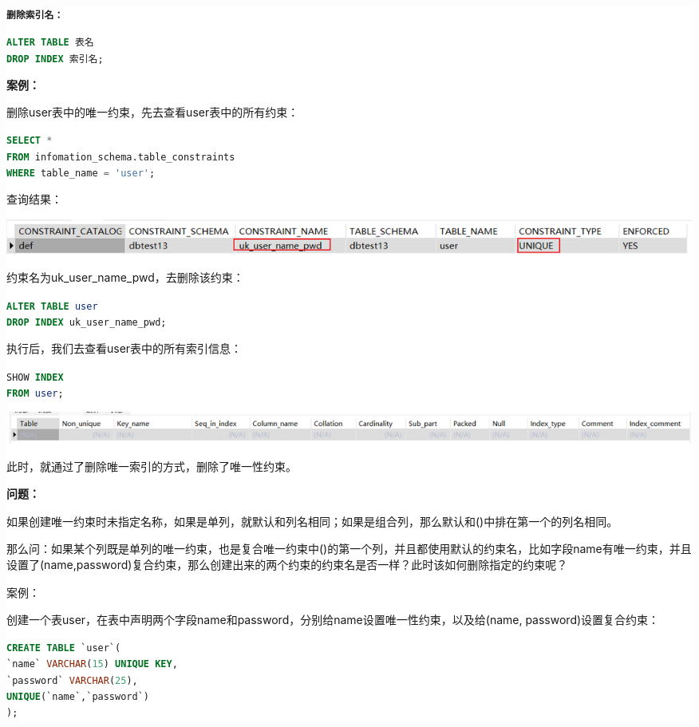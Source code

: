 **`删除索引名：`**

```sql
ALTER TABLE 表名
DROP INDEX 索引名;
```





**案例：**

删除user表中的唯一约束，先去查看user表中的所有约束：

```sql
SELECT *
FROM infomation_schema.table_constraints
WHERE table_name = 'user';
```

查询结果：

![image-20240313171723332](.\images\image-20240313171723332.png)

约束名为uk_user_name_pwd，去删除该约束：

```sql
ALTER TABLE user
DROP INDEX uk_user_name_pwd;
```

执行后，我们去查看user表中的所有索引信息：

```sql
SHOW INDEX
FROM user;
```

![image-20240313172008088](.\images\image-20240313172008088.png)

此时，就通过了删除唯一索引的方式，删除了唯一性约束。





**问题：**

如果创建唯一约束时未指定名称，如果是单列，就默认和列名相同；如果是组合列，那么默认和()中排在第一个的列名相同。

那么问：如果某个列既是单列的唯一约束，也是复合唯一约束中()的第一个列，并且都使用默认的约束名，比如字段name有唯一约束，并且设置了(name,password)复合约束，那么创建出来的两个约束的约束名是否一样？此时该如何删除指定的约束呢？

案例：

创建一个表user，在表中声明两个字段name和password，分别给name设置唯一性约束，以及给(name, password)设置复合约束：

```sql
CREATE TABLE `user`(
`name` VARCHAR(15) UNIQUE KEY,
`password` VARCHAR(25),
UNIQUE(`name`,`password`)
);
```
